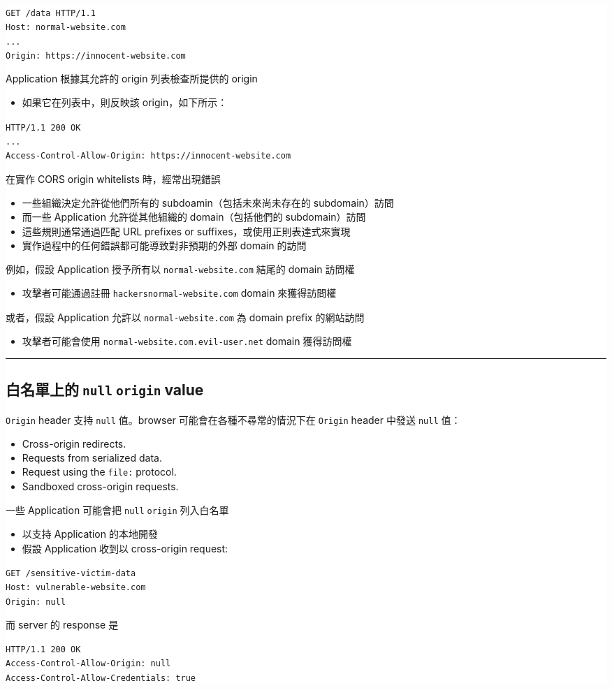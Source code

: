 ```
GET /data HTTP/1.1
Host: normal-website.com
...
Origin: https://innocent-website.com
```

Application 根據其允許的 origin 列表檢查所提供的 origin
- 如果它在列表中，則反映該 origin，如下所示：

```
HTTP/1.1 200 OK
...
Access-Control-Allow-Origin: https://innocent-website.com
```


在實作 CORS origin whitelists 時，經常出現錯誤
- 一些組織決定允許從他們所有的 subdoamin（包括未來尚未存在的 subdomain）訪問
- 而一些 Application 允許從其他組織的 domain（包括他們的 subdomain）訪問
- 這些規則通常通過匹配 URL prefixes or suffixes，或使用正則表達式來實現
- 實作過程中的任何錯誤都可能導致對非預期的外部 domain 的訪問

例如，假設 Application 授予所有以 `normal-website.com` 結尾的 domain 訪問權
- 攻擊者可能通過註冊 `hackersnormal-website.com` domain 來獲得訪問權 

或者，假設 Application 允許以 `normal-website.com` 為 domain prefix 的網站訪問
- 攻擊者可能會使用 `normal-website.com.evil-user.net` domain 獲得訪問權 



---------------

## 白名單上的 `null` `origin` value
`Origin` header 支持 `null` 值。browser 可能會在各種不尋常的情況下在 `Origin` header 中發送 `null` 值：
- Cross-origin redirects.
- Requests from serialized data.
- Request using the `file:` protocol.
- Sandboxed cross-origin requests.


一些 Application 可能會把 `null` `origin` 列入白名單
- 以支持 Application 的本地開發
- 假設 Application 收到以 cross-origin request:
 
```
GET /sensitive-victim-data
Host: vulnerable-website.com
Origin: null
```

而 server 的 response 是
 

```
HTTP/1.1 200 OK
Access-Control-Allow-Origin: null
Access-Control-Allow-Credentials: true
```
